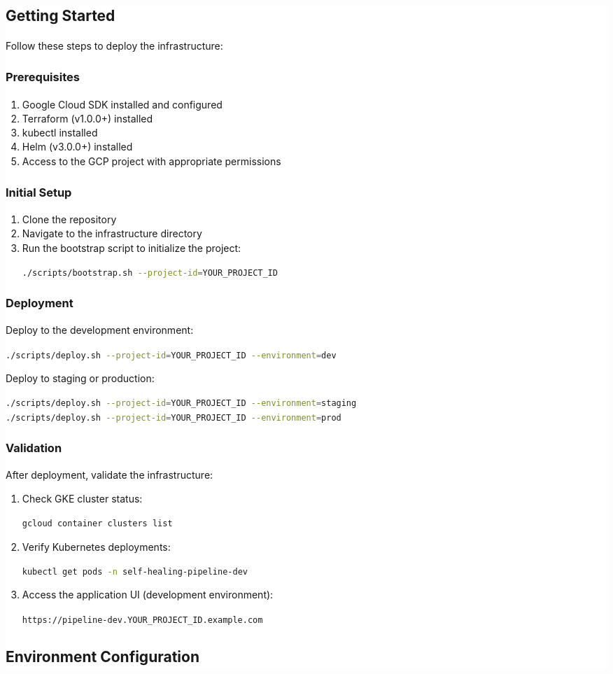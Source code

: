 ## Getting Started

Follow these steps to deploy the infrastructure:

### Prerequisites

1. Google Cloud SDK installed and configured
2. Terraform (v1.0.0+) installed
3. kubectl installed
4. Helm (v3.0.0+) installed
5. Access to the GCP project with appropriate permissions

### Initial Setup

1. Clone the repository
2. Navigate to the infrastructure directory
3. Run the bootstrap script to initialize the project:
   ```bash
   ./scripts/bootstrap.sh --project-id=YOUR_PROJECT_ID
   ```

### Deployment

Deploy to the development environment:
```bash
./scripts/deploy.sh --project-id=YOUR_PROJECT_ID --environment=dev
```

Deploy to staging or production:
```bash
./scripts/deploy.sh --project-id=YOUR_PROJECT_ID --environment=staging
./scripts/deploy.sh --project-id=YOUR_PROJECT_ID --environment=prod
```

### Validation

After deployment, validate the infrastructure:

1. Check GKE cluster status:
   ```bash
   gcloud container clusters list
   ```

2. Verify Kubernetes deployments:
   ```bash
   kubectl get pods -n self-healing-pipeline-dev
   ```

3. Access the application UI (development environment):
   ```
   https://pipeline-dev.YOUR_PROJECT_ID.example.com
   ```

## Environment Configuration
